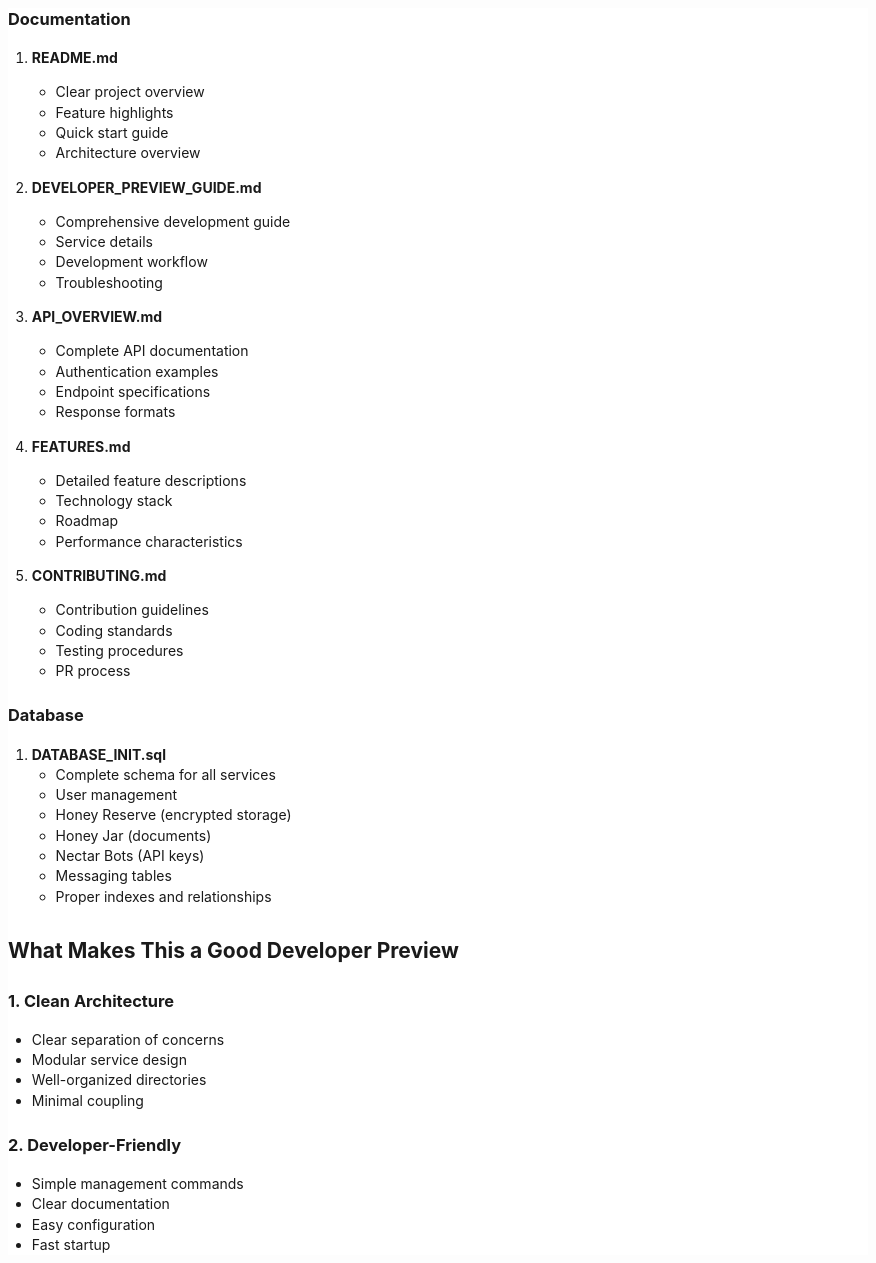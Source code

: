 ### Documentation

1. **README.md**
   - Clear project overview
   - Feature highlights
   - Quick start guide
   - Architecture overview

2. **DEVELOPER_PREVIEW_GUIDE.md**
   - Comprehensive development guide
   - Service details
   - Development workflow
   - Troubleshooting

3. **API_OVERVIEW.md**
   - Complete API documentation
   - Authentication examples
   - Endpoint specifications
   - Response formats

4. **FEATURES.md**
   - Detailed feature descriptions
   - Technology stack
   - Roadmap
   - Performance characteristics

5. **CONTRIBUTING.md**
   - Contribution guidelines
   - Coding standards
   - Testing procedures
   - PR process

### Database

1. **DATABASE_INIT.sql**
   - Complete schema for all services
   - User management
   - Honey Reserve (encrypted storage)
   - Honey Jar (documents)
   - Nectar Bots (API keys)
   - Messaging tables
   - Proper indexes and relationships

## What Makes This a Good Developer Preview

### 1. Clean Architecture
- Clear separation of concerns
- Modular service design
- Well-organized directories
- Minimal coupling

### 2. Developer-Friendly
- Simple management commands
- Clear documentation
- Easy configuration
- Fast startup
